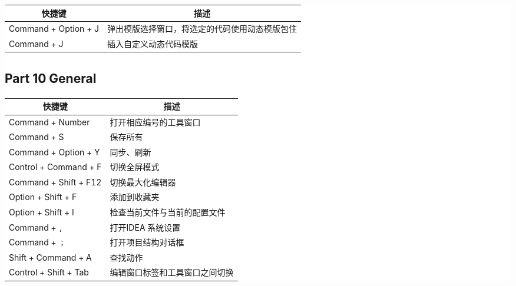 | 快捷键               | 描述                                           |
| -------------------- | ---------------------------------------------- |
| Command + Option + J | 弹出模版选择窗口，将选定的代码使用动态模版包住 |
| Command + J          | 插入自定义动态代码模版                         |

## Part 10 General

| 快捷键                | 描述                           |
| --------------------- | ------------------------------ |
| Command + Number      | 打开相应编号的工具窗口         |
| Command + S           | 保存所有                       |
| Command + Option + Y  | 同步、刷新                     |
| Control + Command + F | 切换全屏模式                   |
| Command + Shift + F12 | 切换最大化编辑器               |
| Option + Shift + F    | 添加到收藏夹                   |
| Option + Shift + I    | 检查当前文件与当前的配置文件   |
| Command + `,`         | 打开IDEA 系统设置              |
| Command + `；`        | 打开项目结构对话框             |
| Shift + Command + A   | 查找动作                       |
| Control + Shift + Tab | 编辑窗口标签和工具窗口之间切换 |
